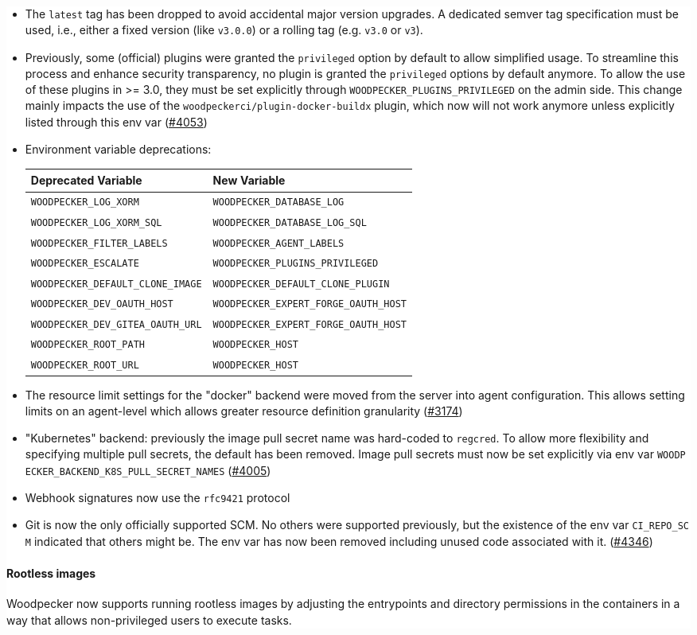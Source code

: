 - The `latest` tag has been dropped to avoid accidental major version upgrades.
  A dedicated semver tag specification must be used, i.e., either a fixed version (like `v3.0.0`) or a rolling tag (e.g. `v3.0` or `v3`).

- Previously, some (official) plugins were granted the `privileged` option by default to allow simplified usage.
  To streamline this process and enhance security transparency, no plugin is granted the `privileged` options by default anymore.
  To allow the use of these plugins in >= 3.0, they must be set explicitly through `WOODPECKER_PLUGINS_PRIVILEGED` on the admin side.
  This change mainly impacts the use of the `woodpeckerci/plugin-docker-buildx` plugin, which now will not work anymore unless explicitly listed through this env var ([#4053](https://github.com/woodpecker-ci/woodpecker/pull/4053))

- Environment variable deprecations:

  | Deprecated Variable              | New Variable                         |
  | -------------------------------- | ------------------------------------ |
  | `WOODPECKER_LOG_XORM`            | `WOODPECKER_DATABASE_LOG`            |
  | `WOODPECKER_LOG_XORM_SQL`        | `WOODPECKER_DATABASE_LOG_SQL`        |
  | `WOODPECKER_FILTER_LABELS`       | `WOODPECKER_AGENT_LABELS`            |
  | `WOODPECKER_ESCALATE`            | `WOODPECKER_PLUGINS_PRIVILEGED`      |
  | `WOODPECKER_DEFAULT_CLONE_IMAGE` | `WOODPECKER_DEFAULT_CLONE_PLUGIN`    |
  | `WOODPECKER_DEV_OAUTH_HOST`      | `WOODPECKER_EXPERT_FORGE_OAUTH_HOST` |
  | `WOODPECKER_DEV_GITEA_OAUTH_URL` | `WOODPECKER_EXPERT_FORGE_OAUTH_HOST` |
  | `WOODPECKER_ROOT_PATH`           | `WOODPECKER_HOST`                    |
  | `WOODPECKER_ROOT_URL`            | `WOODPECKER_HOST`                    |

- The resource limit settings for the "docker" backend were moved from the server into agent configuration.
  This allows setting limits on an agent-level which allows greater resource definition granularity ([#3174](https://github.com/woodpecker-ci/woodpecker/pull/3174))

- "Kubernetes" backend: previously the image pull secret name was hard-coded to `regcred`.
  To allow more flexibility and specifying multiple pull secrets, the default has been removed.
  Image pull secrets must now be set explicitly via env var `WOODPECKER_BACKEND_K8S_PULL_SECRET_NAMES` ([#4005](https://github.com/woodpecker-ci/woodpecker/pull/4005))

- Webhook signatures now use the `rfc9421` protocol

- Git is now the only officially supported SCM.
  No others were supported previously, but the existence of the env var `CI_REPO_SCM` indicated that others might be.
  The env var has now been removed including unused code associated with it. ([#4346](https://github.com/woodpecker-ci/woodpecker/pull/4346))

#### Rootless images

Woodpecker now supports running rootless images by adjusting the entrypoints and directory permissions in the containers in a way that allows non-privileged users to execute tasks.
